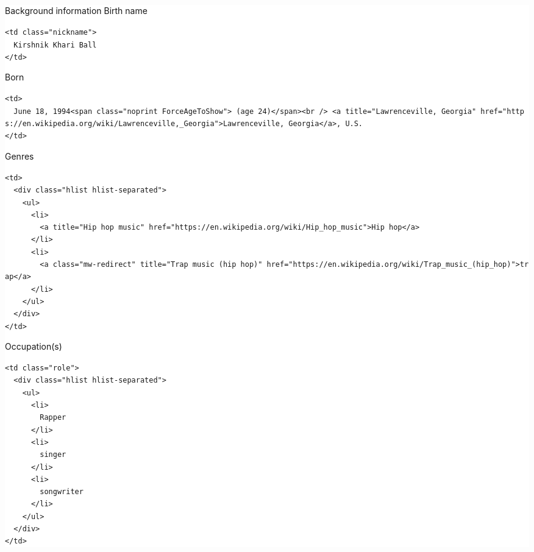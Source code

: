   <tr>
    <th colspan="2">
      Background information
    </th>
  </tr>
  
  <tr>
    <th scope="row">
      <span class="nowrap">Birth name</span>
    </th>
    
    <td class="nickname">
      Kirshnik Khari Ball
    </td>
  </tr>
  
  <tr>
    <th scope="row">
      Born
    </th>
    
    <td>
      June 18, 1994<span class="noprint ForceAgeToShow"> (age 24)</span><br /> <a title="Lawrenceville, Georgia" href="https://en.wikipedia.org/wiki/Lawrenceville,_Georgia">Lawrenceville, Georgia</a>, U.S.
    </td>
  </tr>
  
  <tr>
    <th scope="row">
      Genres
    </th>
    
    <td>
      <div class="hlist hlist-separated">
        <ul>
          <li>
            <a title="Hip hop music" href="https://en.wikipedia.org/wiki/Hip_hop_music">Hip hop</a>
          </li>
          <li>
            <a class="mw-redirect" title="Trap music (hip hop)" href="https://en.wikipedia.org/wiki/Trap_music_(hip_hop)">trap</a>
          </li>
        </ul>
      </div>
    </td>
  </tr>
  
  <tr>
    <th scope="row">
      <span class="nowrap">Occupation(s)</span>
    </th>
    
    <td class="role">
      <div class="hlist hlist-separated">
        <ul>
          <li>
            Rapper
          </li>
          <li>
            singer
          </li>
          <li>
            songwriter
          </li>
        </ul>
      </div>
    </td>